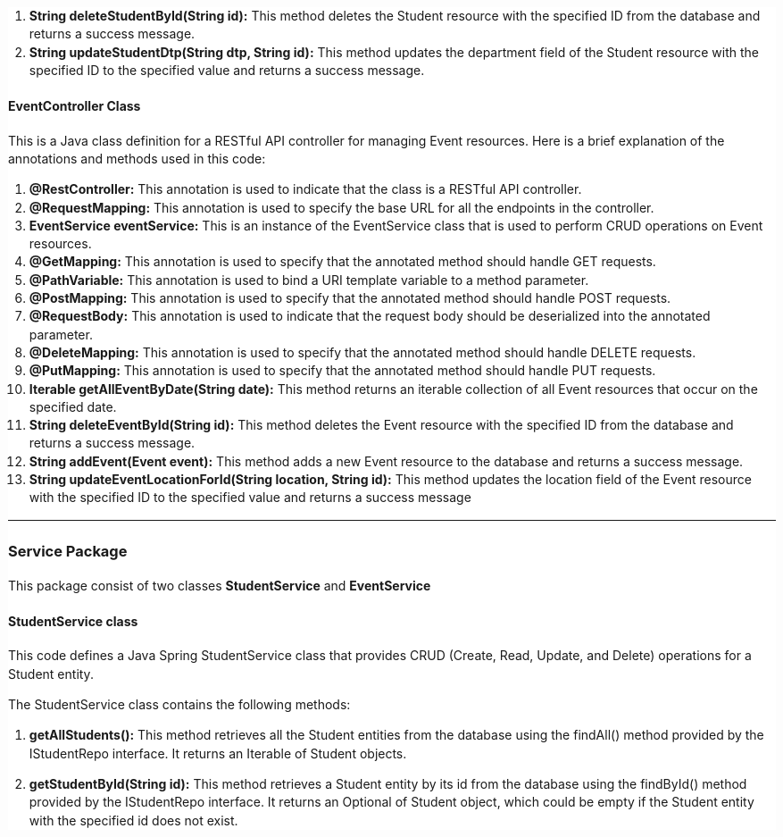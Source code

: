 1. **String deleteStudentById(String id):** This method deletes the Student resource with the specified ID from the database and returns a success message.
1. **String updateStudentDtp(String dtp, String id):** This method updates the department field of the Student resource with the specified ID to the specified value and returns a success message.

#### **EventController Class**
This is a Java class definition for a RESTful API controller for managing Event resources. Here is a brief explanation of the annotations and methods used in this code:

1. **@RestController:** This annotation is used to indicate that the class is a RESTful API controller.
1. **@RequestMapping:** This annotation is used to specify the base URL for all the endpoints in the controller.
1. **EventService eventService:** This is an instance of the EventService class that is used to perform CRUD operations on Event resources.
1. **@GetMapping:** This annotation is used to specify that the annotated method should handle GET requests.
1. **@PathVariable:** This annotation is used to bind a URI template variable to a method parameter.
1. **@PostMapping:** This annotation is used to specify that the annotated method should handle POST requests.
1. **@RequestBody:** This annotation is used to indicate that the request body should be deserialized into the annotated parameter.
1. **@DeleteMapping:** This annotation is used to specify that the annotated method should handle DELETE requests.
1. **@PutMapping:** This annotation is used to specify that the annotated method should handle PUT requests.
1. **Iterable<Event> getAllEventByDate(String date):** This method returns an iterable collection of all Event resources that occur on the specified date.
1. **String deleteEventById(String id):** This method deletes the Event resource with the specified ID from the database and returns a success message.
1. **String addEvent(Event event):** This method adds a new Event resource to the database and returns a success message.
1. **String updateEventLocationForId(String location, String id):** This method updates the location field of the Event resource with the specified ID to the specified value and returns a success message
___
### **Service Package**
This package consist of two classes **StudentService** and **EventService**

#### **StudentService class**
This code defines a Java Spring StudentService class that provides CRUD (Create, Read, Update, and Delete) operations for a Student entity.

The StudentService class contains the following methods:

1. **getAllStudents():** This method retrieves all the Student entities from the database using the findAll() method provided by the IStudentRepo interface. It returns an Iterable of Student objects.

1. **getStudentById(String id):** This method retrieves a Student entity by its id from the database using the findById() method provided by the IStudentRepo interface. It returns an Optional of Student object, which could be empty if the Student entity with the specified id does not exist.
